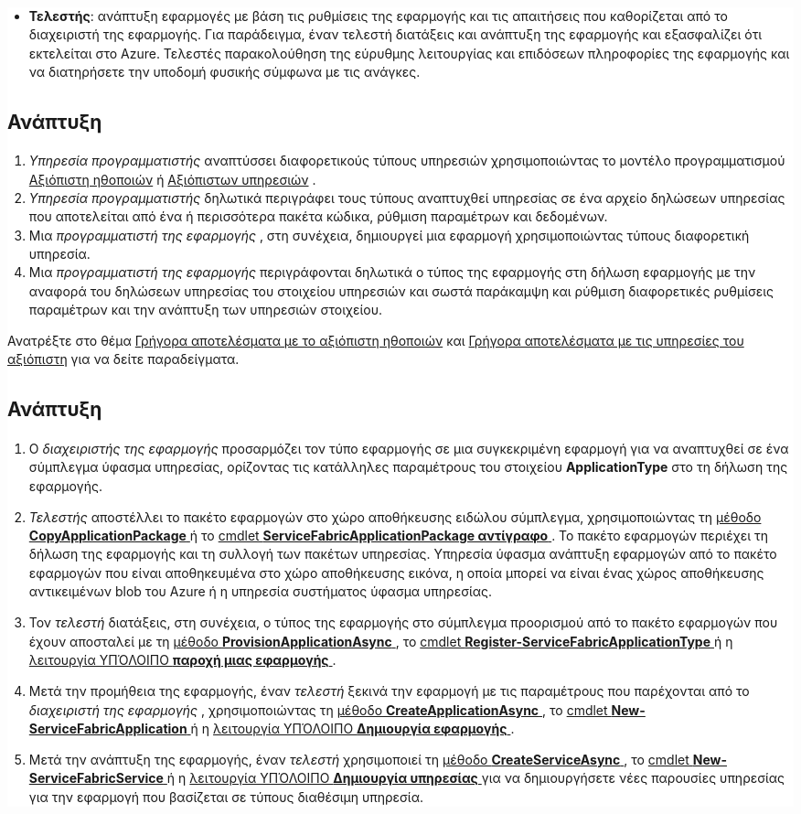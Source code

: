 - **Τελεστής**: ανάπτυξη εφαρμογές με βάση τις ρυθμίσεις της εφαρμογής και τις απαιτήσεις που καθορίζεται από το διαχειριστή της εφαρμογής. Για παράδειγμα, έναν τελεστή διατάξεις και ανάπτυξη της εφαρμογής και εξασφαλίζει ότι εκτελείται στο Azure. Τελεστές παρακολούθηση της εύρυθμης λειτουργίας και επιδόσεων πληροφορίες της εφαρμογής και να διατηρήσετε την υποδομή φυσικής σύμφωνα με τις ανάγκες.


## <a name="develop"></a>Ανάπτυξη
1. *Υπηρεσία προγραμματιστής* αναπτύσσει διαφορετικούς τύπους υπηρεσιών χρησιμοποιώντας το μοντέλο προγραμματισμού [Αξιόπιστη ηθοποιών](service-fabric-reliable-actors-introduction.md) ή [Αξιόπιστων υπηρεσιών](service-fabric-reliable-services-introduction.md) .
2. *Υπηρεσία προγραμματιστής* δηλωτικά περιγράφει τους τύπους αναπτυχθεί υπηρεσίας σε ένα αρχείο δηλώσεων υπηρεσίας που αποτελείται από ένα ή περισσότερα πακέτα κώδικα, ρύθμιση παραμέτρων και δεδομένων.
3. Μια *προγραμματιστή της εφαρμογής* , στη συνέχεια, δημιουργεί μια εφαρμογή χρησιμοποιώντας τύπους διαφορετική υπηρεσία.
4. Μια *προγραμματιστή της εφαρμογής* περιγράφονται δηλωτικά ο τύπος της εφαρμογής στη δήλωση εφαρμογής με την αναφορά του δηλώσεων υπηρεσίας του στοιχείου υπηρεσιών και σωστά παράκαμψη και ρύθμιση διαφορετικές ρυθμίσεις παραμέτρων και την ανάπτυξη των υπηρεσιών στοιχείου.

Ανατρέξτε στο θέμα [Γρήγορα αποτελέσματα με το αξιόπιστη ηθοποιών](service-fabric-reliable-actors-get-started.md) και [Γρήγορα αποτελέσματα με τις υπηρεσίες του αξιόπιστη](service-fabric-reliable-services-quick-start.md) για να δείτε παραδείγματα.

## <a name="deploy"></a>Ανάπτυξη
1. Ο *διαχειριστής της εφαρμογής* προσαρμόζει τον τύπο εφαρμογής σε μια συγκεκριμένη εφαρμογή για να αναπτυχθεί σε ένα σύμπλεγμα ύφασμα υπηρεσίας, ορίζοντας τις κατάλληλες παραμέτρους του στοιχείου **ApplicationType** στο τη δήλωση της εφαρμογής.

2. *Τελεστής* αποστέλλει το πακέτο εφαρμογών στο χώρο αποθήκευσης ειδώλου σύμπλεγμα, χρησιμοποιώντας τη [μέθοδο **CopyApplicationPackage** ](https://msdn.microsoft.com/library/azure/system.fabric.fabricclient.applicationmanagementclient.copyapplicationpackage.aspx) ή το [cmdlet **ServiceFabricApplicationPackage αντίγραφο** ](https://msdn.microsoft.com/library/azure/mt125905.aspx). Το πακέτο εφαρμογών περιέχει τη δήλωση της εφαρμογής και τη συλλογή των πακέτων υπηρεσίας. Υπηρεσία ύφασμα ανάπτυξη εφαρμογών από το πακέτο εφαρμογών που είναι αποθηκευμένα στο χώρο αποθήκευσης εικόνα, η οποία μπορεί να είναι ένας χώρος αποθήκευσης αντικειμένων blob του Azure ή η υπηρεσία συστήματος ύφασμα υπηρεσίας.

3. Τον *τελεστή* διατάξεις, στη συνέχεια, ο τύπος της εφαρμογής στο σύμπλεγμα προορισμού από το πακέτο εφαρμογών που έχουν αποσταλεί με τη [μέθοδο **ProvisionApplicationAsync** ](https://msdn.microsoft.com/library/azure/system.fabric.fabricclient.applicationmanagementclient.provisionapplicationasync.aspx), το [cmdlet **Register-ServiceFabricApplicationType** ](https://msdn.microsoft.com/library/azure/mt125958.aspx)ή η [λειτουργία ΥΠΌΛΟΙΠΟ **παροχή μιας εφαρμογής** ](https://msdn.microsoft.com/library/azure/dn707672.aspx).

4. Μετά την προμήθεια της εφαρμογής, έναν *τελεστή* ξεκινά την εφαρμογή με τις παραμέτρους που παρέχονται από το *διαχειριστή της εφαρμογής* , χρησιμοποιώντας τη [μέθοδο **CreateApplicationAsync** ](https://msdn.microsoft.com/library/azure/system.fabric.fabricclient.applicationmanagementclient.createapplicationasync.aspx), το [cmdlet **New-ServiceFabricApplication** ](https://msdn.microsoft.com/library/azure/mt125913.aspx)ή η [λειτουργία ΥΠΌΛΟΙΠΟ **Δημιουργία εφαρμογής** ](https://msdn.microsoft.com/library/azure/dn707676.aspx).

5. Μετά την ανάπτυξη της εφαρμογής, έναν *τελεστή* χρησιμοποιεί τη [μέθοδο **CreateServiceAsync** ](https://msdn.microsoft.com/library/azure/system.fabric.fabricclient.servicemanagementclient.createserviceasync.aspx), το [cmdlet **New-ServiceFabricService** ](https://msdn.microsoft.com/library/azure/mt125874.aspx)ή η [λειτουργία ΥΠΌΛΟΙΠΟ **Δημιουργία υπηρεσίας** ](https://msdn.microsoft.com/library/azure/dn707657.aspx) για να δημιουργήσετε νέες παρουσίες υπηρεσίας για την εφαρμογή που βασίζεται σε τύπους διαθέσιμη υπηρεσία.
